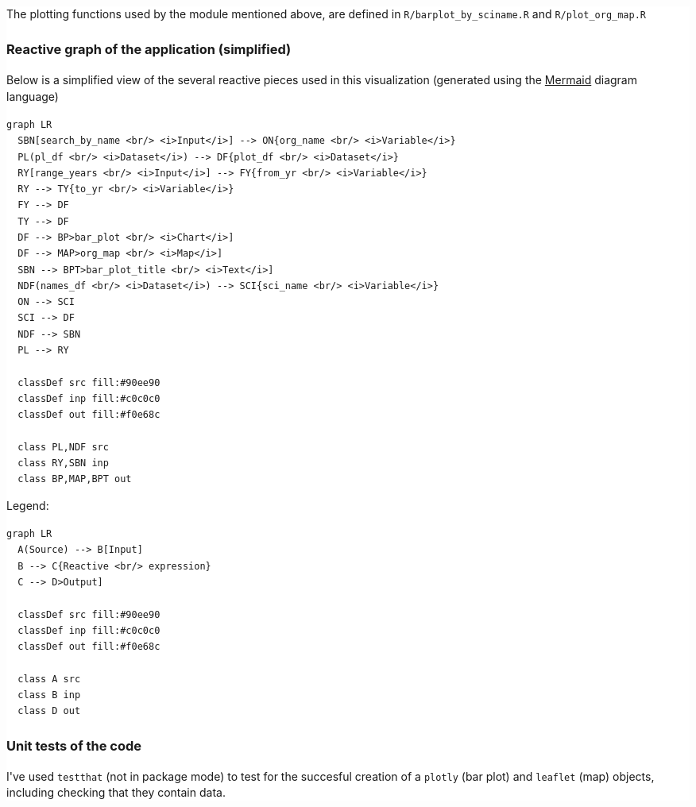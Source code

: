 The plotting functions used by the module mentioned above, are defined in `R/barplot_by_sciname.R` and `R/plot_org_map.R`

### Reactive graph of the application (simplified)

Below is a simplified view of the several reactive pieces used in this visualization (generated using the [Mermaid](https://mermaid-js.github.io/mermaid/) diagram language)

```mermaid
graph LR
  SBN[search_by_name <br/> <i>Input</i>] --> ON{org_name <br/> <i>Variable</i>}
  PL(pl_df <br/> <i>Dataset</i>) --> DF{plot_df <br/> <i>Dataset</i>}
  RY[range_years <br/> <i>Input</i>] --> FY{from_yr <br/> <i>Variable</i>}
  RY --> TY{to_yr <br/> <i>Variable</i>}
  FY --> DF
  TY --> DF
  DF --> BP>bar_plot <br/> <i>Chart</i>]
  DF --> MAP>org_map <br/> <i>Map</i>]
  SBN --> BPT>bar_plot_title <br/> <i>Text</i>]
  NDF(names_df <br/> <i>Dataset</i>) --> SCI{sci_name <br/> <i>Variable</i>}
  ON --> SCI
  SCI --> DF
  NDF --> SBN
  PL --> RY

  classDef src fill:#90ee90
  classDef inp fill:#c0c0c0
  classDef out fill:#f0e68c

  class PL,NDF src
  class RY,SBN inp
  class BP,MAP,BPT out
```

Legend:

```mermaid
graph LR
  A(Source) --> B[Input]
  B --> C{Reactive <br/> expression}
  C --> D>Output]

  classDef src fill:#90ee90
  classDef inp fill:#c0c0c0
  classDef out fill:#f0e68c

  class A src
  class B inp
  class D out
```

### Unit tests of the code

I've used `testthat` (not in package mode) to test for the succesful creation of a `plotly` (bar plot) and `leaflet` (map) objects, including checking that they contain data.
